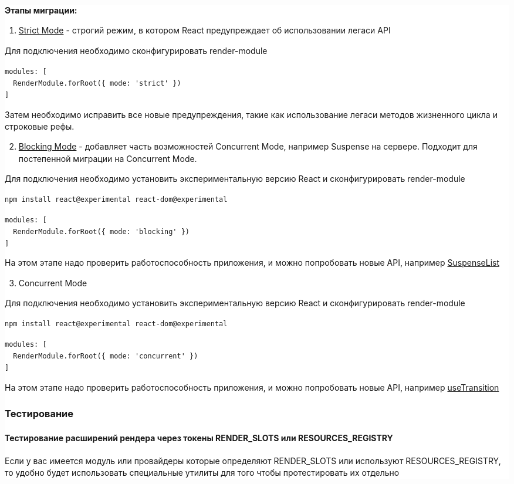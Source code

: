 **Этапы миграции:**

1. [Strict Mode](https://reactjs.org/docs/strict-mode.html) - строгий режим, в котором React предупреждает об использовании легаси API

Для подключения необходимо сконфигурировать render-module

```
modules: [
  RenderModule.forRoot({ mode: 'strict' })
]
```

Затем необходимо исправить все новые предупреждения, такие как использование легаси методов жизненного цикла и строковые рефы.

2. [Blocking Mode](https://reactjs.org/docs/concurrent-mode-adoption.html#migration-step-blocking-mode) - добавляет часть возможностей Concurrent Mode, например Suspense на сервере. Подходит для постепенной миграции на Concurrent Mode.

Для подключения необходимо установить экспериментальную версию React и сконфигурировать render-module

```bash
npm install react@experimental react-dom@experimental
```

```
modules: [
  RenderModule.forRoot({ mode: 'blocking' })
]
```

На этом этапе надо проверить работоспособность приложения, и можно попробовать новые API, например [SuspenseList](https://reactjs.org/docs/concurrent-mode-patterns.html#suspenselist)

3. Concurrent Mode

Для подключения необходимо установить экспериментальную версию React и сконфигурировать render-module

```bash
npm install react@experimental react-dom@experimental
```

```
modules: [
  RenderModule.forRoot({ mode: 'concurrent' })
]
```

На этом этапе надо проверить работоспособность приложения, и можно попробовать новые API, например [useTransition](https://reactjs.org/docs/concurrent-mode-patterns.html#transitions)

### Тестирование

#### Тестирование расширений рендера через токены RENDER_SLOTS или RESOURCES_REGISTRY

Если у вас имеется модуль или провайдеры которые определяют RENDER_SLOTS или используют RESOURCES_REGISTRY, то удобно будет использовать специальные утилиты для того чтобы протестировать их отдельно
